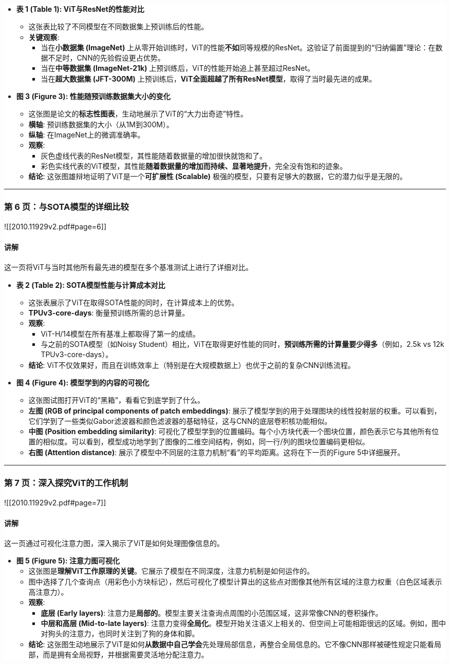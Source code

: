 * **表 1 (Table 1): ViT与ResNet的性能对比**
    * 这张表比较了不同模型在不同数据集上预训练后的性能。
    * **关键观察**:
        * 当在**小数据集 (ImageNet)** 上从零开始训练时，ViT的性能**不如**同等规模的ResNet。这验证了前面提到的“归纳偏置”理论：在数据不足时，CNN的先验假设更占优势。
        * 当在**中等数据集 (ImageNet-21k)** 上预训练后，ViT的性能开始追上甚至超过ResNet。
        * 当在**超大数据集 (JFT-300M)** 上预训练后，**ViT全面超越了所有ResNet模型**，取得了当时最先进的成果。

* **图 3 (Figure 3): 性能随预训练数据集大小的变化**
    * 这张图是论文的**标志性图表**，生动地展示了ViT的“大力出奇迹”特性。
    * **横轴**: 预训练数据集的大小（从1M到300M）。
    * **纵轴**: 在ImageNet上的微调准确率。
    * **观察**:
        * 灰色虚线代表的ResNet模型，其性能随着数据量的增加很快就饱和了。
        * 彩色实线代表的ViT模型，其性能**随着数据量的增加而持续、显著地提升**，完全没有饱和的迹象。
    * **结论**: 这张图雄辩地证明了ViT是一个**可扩展性 (Scalable)** 极强的模型，只要有足够大的数据，它的潜力似乎是无限的。

---

### 第 6 页：与SOTA模型的详细比较
![[2010.11929v2.pdf#page=6]]

#### 讲解
这一页将ViT与当时其他所有最先进的模型在多个基准测试上进行了详细对比。

* **表 2 (Table 2): SOTA模型性能与计算成本对比**
    * 这张表展示了ViT在取得SOTA性能的同时，在计算成本上的优势。
    * **TPUv3-core-days**: 衡量预训练所需的总计算量。
    * **观察**:
        * ViT-H/14模型在所有基准上都取得了第一的成绩。
        * 与之前的SOTA模型（如Noisy Student）相比，ViT在取得更好性能的同时，**预训练所需的计算量要少得多**（例如，2.5k vs 12k TPUv3-core-days）。
    * **结论**: ViT不仅效果好，而且在训练效率上（特别是在大规模数据上）也优于之前的复杂CNN训练流程。

* **图 4 (Figure 4): 模型学到的内容的可视化**
    * 这张图试图打开ViT的“黑箱”，看看它到底学到了什么。
    * **左图 (RGB of principal components of patch embeddings)**: 展示了模型学到的用于处理图块的线性投射层的权重。可以看到，它们学到了一些类似Gabor滤波器和颜色滤波器的基础特征，这与CNN的底层卷积核功能相似。
    * **中图 (Position embedding similarity)**: 可视化了模型学到的位置编码。每个小方块代表一个图块位置，颜色表示它与其他所有位置的相似度。可以看到，模型成功地学到了图像的二维空间结构，例如，同一行/列的图块位置编码更相似。
    * **右图 (Attention distance)**: 展示了模型中不同层的注意力机制“看”的平均距离。这将在下一页的Figure 5中详细展开。

---

### 第 7 页：深入探究ViT的工作机制
![[2010.11929v2.pdf#page=7]]

#### 讲解
这一页通过可视化注意力图，深入揭示了ViT是如何处理图像信息的。

* **图 5 (Figure 5): 注意力图可视化**
    * 这张图是**理解ViT工作原理的关键**。它展示了模型在不同深度，注意力机制是如何运作的。
    * 图中选择了几个查询点（用彩色小方块标记），然后可视化了模型计算出的这些点对图像其他所有区域的注意力权重（白色区域表示高注意力）。
    * **观察**:
        * **底层 (Early layers)**: 注意力是**局部的**。模型主要关注查询点周围的小范围区域，这非常像CNN的卷积操作。
        * **中层和高层 (Mid-to-late layers)**: 注意力变得**全局化**。模型开始关注语义上相关的、但空间上可能相距很远的区域。例如，图中对狗头的注意力，也同时关注到了狗的身体和脚。
    * **结论**: 这张图生动地展示了ViT是如何**从数据中自己学会**先处理局部信息，再整合全局信息的。它不像CNN那样被硬性规定只能看局部，而是拥有全局视野，并根据需要灵活地分配注意力。
